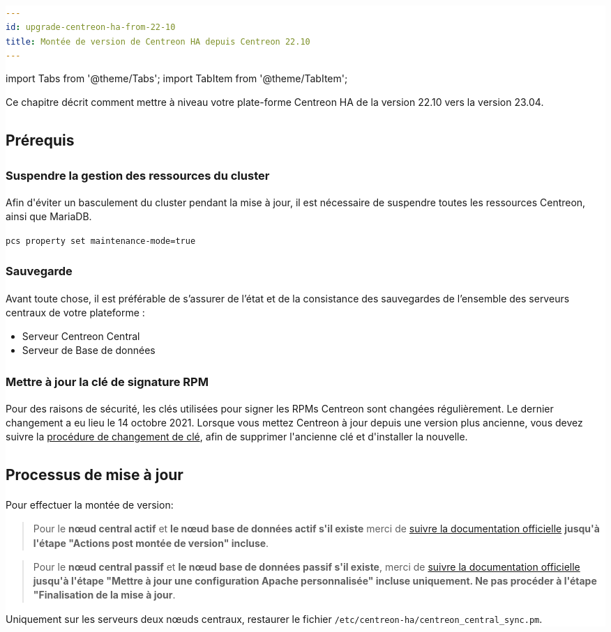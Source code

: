 ```yaml
---
id: upgrade-centreon-ha-from-22-10
title: Montée de version de Centreon HA depuis Centreon 22.10
---
```

import Tabs from '@theme/Tabs';
import TabItem from '@theme/TabItem';

Ce chapitre décrit comment mettre à niveau votre plate-forme Centreon HA de la version 22.10 vers la version 23.04.

## Prérequis

### Suspendre la gestion des ressources du cluster

Afin d'éviter un basculement du cluster pendant la mise à jour, il est nécessaire de suspendre toutes les ressources Centreon, ainsi que MariaDB.

```bash
pcs property set maintenance-mode=true
```

### Sauvegarde

Avant toute chose, il est préférable de s’assurer de l’état et de la consistance des sauvegardes de l’ensemble des serveurs centraux de votre plateforme :

- Serveur Centreon Central
- Serveur de Base de données

### Mettre à jour la clé de signature RPM

Pour des raisons de sécurité, les clés utilisées pour signer les RPMs Centreon sont changées régulièrement. Le dernier changement a eu lieu le 14 octobre 2021.
Lorsque vous mettez Centreon à jour depuis une version plus ancienne, vous devez suivre la [procédure de changement de clé](../../security/key-rotation.md#existing-installation), afin de supprimer l'ancienne clé et d'installer la nouvelle.

## Processus de mise à jour

Pour effectuer la montée de version:

> Pour le **nœud central actif** et **le nœud base de données actif s'il existe** merci de [suivre la documentation officielle](../../upgrade/upgrade-from-22-04.md) **jusqu'à l'étape "Actions post montée de version" incluse**.

> Pour le **nœud central passif** et **le nœud base de données passif s'il existe**, merci de [suivre la documentation officielle](../../upgrade/upgrade-from-22-04.md) **jusqu'à l'étape "Mettre à jour une configuration Apache personnalisée" incluse uniquement. Ne pas procéder à l'étape "Finalisation de la mise à jour**.

Uniquement sur les serveurs deux nœuds centraux, restaurer le fichier `/etc/centreon-ha/centreon_central_sync.pm`.
